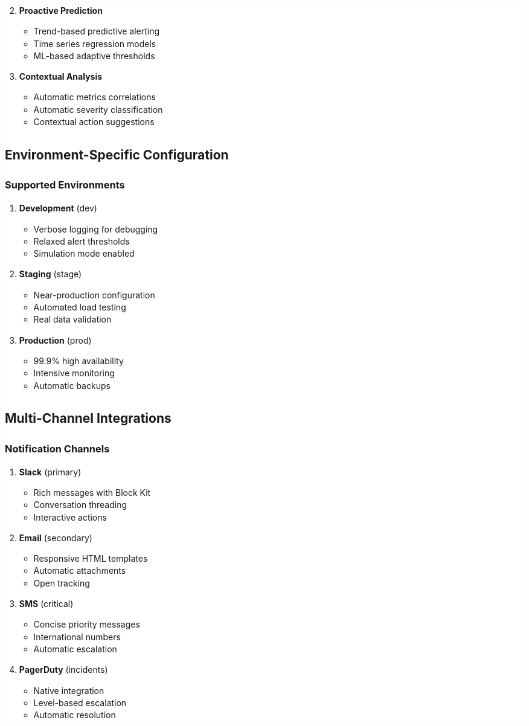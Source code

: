 2. **Proactive Prediction**
   - Trend-based predictive alerting
   - Time series regression models
   - ML-based adaptive thresholds

3. **Contextual Analysis**
   - Automatic metrics correlations
   - Automatic severity classification
   - Contextual action suggestions

## Environment-Specific Configuration

### Supported Environments

1. **Development** (dev)
   - Verbose logging for debugging
   - Relaxed alert thresholds
   - Simulation mode enabled

2. **Staging** (stage)
   - Near-production configuration
   - Automated load testing
   - Real data validation

3. **Production** (prod)
   - 99.9% high availability
   - Intensive monitoring
   - Automatic backups

## Multi-Channel Integrations

### Notification Channels

1. **Slack** (primary)
   - Rich messages with Block Kit
   - Conversation threading
   - Interactive actions

2. **Email** (secondary)
   - Responsive HTML templates
   - Automatic attachments
   - Open tracking

3. **SMS** (critical)
   - Concise priority messages
   - International numbers
   - Automatic escalation

4. **PagerDuty** (incidents)
   - Native integration
   - Level-based escalation
   - Automatic resolution
